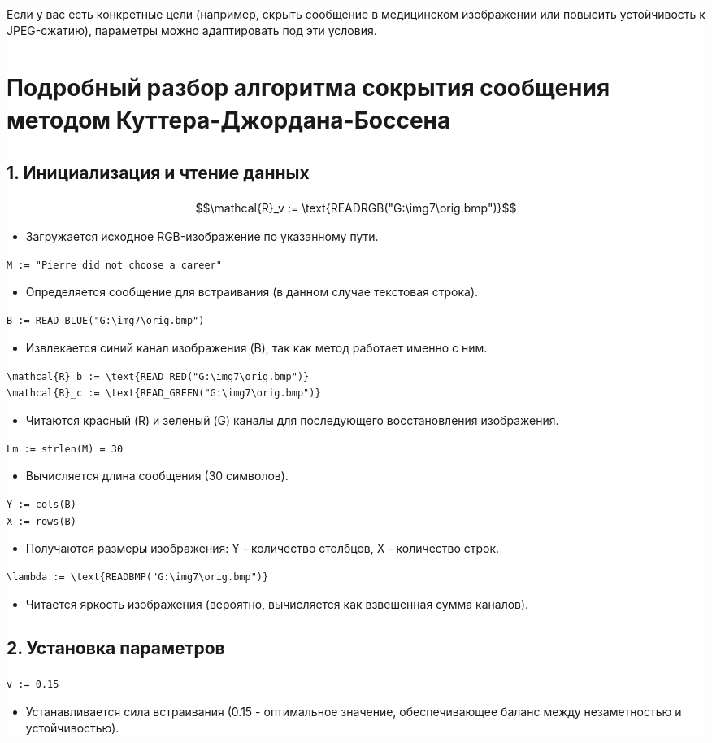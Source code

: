 Если у вас есть конкретные цели (например, скрыть сообщение в медицинском изображении или повысить устойчивость к JPEG-сжатию), параметры можно адаптировать под эти условия.









# Подробный разбор алгоритма сокрытия сообщения методом Куттера-Джордана-Боссена

## 1. Инициализация и чтение данных

```math
\mathcal{R}_v := \text{READRGB("G:\img7\orig.bmp")}
```
- Загружается исходное RGB-изображение по указанному пути.

```
M := "Pierre did not choose a career"
```
- Определяется сообщение для встраивания (в данном случае текстовая строка).

```
B := READ_BLUE("G:\img7\orig.bmp")
```
- Извлекается синий канал изображения (B), так как метод работает именно с ним.

```
\mathcal{R}_b := \text{READ_RED("G:\img7\orig.bmp")}
\mathcal{R}_c := \text{READ_GREEN("G:\img7\orig.bmp")}
```
- Читаются красный (R) и зеленый (G) каналы для последующего восстановления изображения.

```
Lm := strlen(M) = 30
```
- Вычисляется длина сообщения (30 символов).

```
Y := cols(B)
X := rows(B)
```
- Получаются размеры изображения: Y - количество столбцов, X - количество строк.

```
\lambda := \text{READBMP("G:\img7\orig.bmp")}
```
- Читается яркость изображения (вероятно, вычисляется как взвешенная сумма каналов).

## 2. Установка параметров

```
v := 0.15
```
- Устанавливается сила встраивания (0.15 - оптимальное значение, обеспечивающее баланс между незаметностью и устойчивостью).
